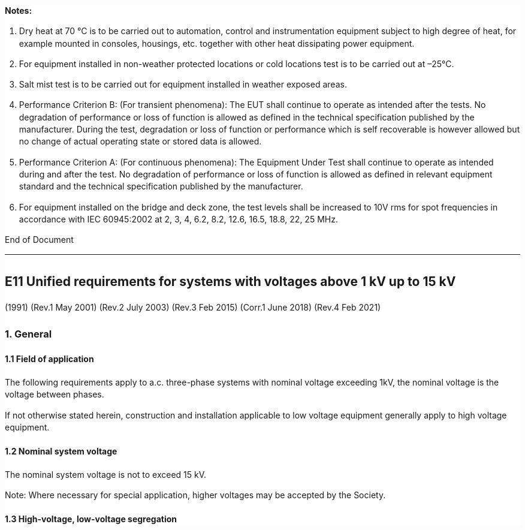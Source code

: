 **Notes:**

1. Dry heat at 70 °C is to be carried out to automation, control and instrumentation equipment subject to high degree of heat, for example mounted in consoles, housings, etc. together with other heat dissipating power equipment.

2. For equipment installed in non-weather protected locations or cold locations test is to be carried out at –25°C.

3. Salt mist test is to be carried out for equipment installed in weather exposed areas.

4. Performance Criterion B: (For transient phenomena): The EUT shall continue to operate as intended after the tests. No degradation of performance or loss of function is allowed as defined in the technical specification published by the manufacturer. During the test, degradation or loss of function or performance which is self recoverable is however allowed but no change of actual operating state or stored data is allowed.

5. Performance Criterion A: (For continuous phenomena): The Equipment Under Test shall continue to operate as intended during and after the test. No degradation of performance or loss of function is allowed as defined in relevant equipment standard and the technical specification published by the manufacturer.

6. For equipment installed on the bridge and deck zone, the test levels shall be increased to 10V rms for spot frequencies in accordance with IEC 60945:2002 at 2, 3, 4, 6.2, 8.2, 12.6, 16.5, 18.8, 22, 25 MHz.

End of Document

---

## E11 Unified requirements for systems with voltages above 1 kV up to 15 kV
(1991)
(Rev.1 May 2001)
(Rev.2 July 2003)
(Rev.3 Feb 2015)
(Corr.1 June 2018)
(Rev.4 Feb 2021)

### 1. General

#### 1.1 Field of application

The following requirements apply to a.c. three-phase systems with nominal voltage exceeding 1kV, the nominal voltage is the voltage between phases.

If not otherwise stated herein, construction and installation applicable to low voltage equipment generally apply to high voltage equipment.

#### 1.2 Nominal system voltage

The nominal system voltage is not to exceed 15 kV.

Note: Where necessary for special application, higher voltages may be accepted by the Society.

#### 1.3 High-voltage, low-voltage segregation
